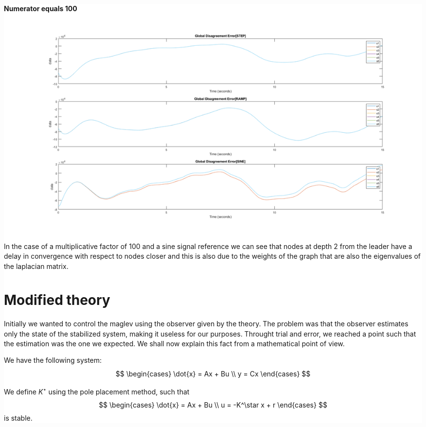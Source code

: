 #### Numerator equals 100

![](img/GDE_c=100_Q=R=1/GDE_random.png)

In the case of a multiplicative factor of 100 and a sine signal reference we can see that nodes at depth 2 from the leader have a delay in convergence with respect to nodes closer and this is also due to the weights of the graph that are also the eigenvalues of the laplacian matrix.

# Modified theory

Initially we wanted to control the maglev using the observer given by the theory. The problem was that the observer estimates only the state of the stabilized system, making it useless for our purposes. Throught trial and error, we reached a point such that the estimation was the one we expected. We shall now explain this fact from a mathematical point of view.

We have the following system:
$$
\begin{cases}
	\dot{x} = Ax + Bu \\
	y = Cx	
\end{cases}
$$

We define $K^\star$ using the pole placement method, such that
$$
\begin{cases} 
	\dot{x} = Ax + Bu \\
	u = -K^\star x + r
\end{cases}
$$
is stable.
